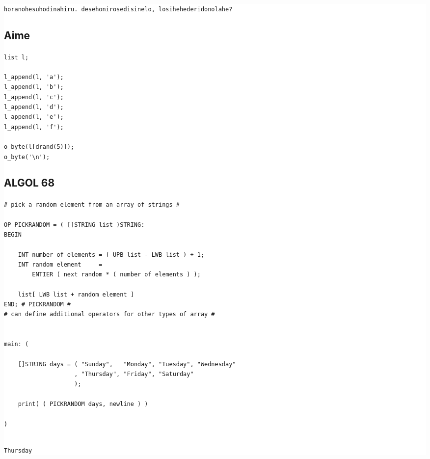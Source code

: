 
```txt
horanohesuhodinahiru. desehonirosedisinelo, losihehederidonolahe?
```



## Aime


```aime
list l;

l_append(l, 'a');
l_append(l, 'b');
l_append(l, 'c');
l_append(l, 'd');
l_append(l, 'e');
l_append(l, 'f');

o_byte(l[drand(5)]);
o_byte('\n');
```



## ALGOL 68

```algol68
# pick a random element from an array of strings #

OP PICKRANDOM = ( []STRING list )STRING:
BEGIN

    INT number of elements = ( UPB list - LWB list ) + 1;
    INT random element     =
        ENTIER ( next random * ( number of elements ) );

    list[ LWB list + random element ]
END; # PICKRANDOM #
# can define additional operators for other types of array #


main: (

    []STRING days = ( "Sunday",   "Monday", "Tuesday", "Wednesday"
                    , "Thursday", "Friday", "Saturday"
                    );

    print( ( PICKRANDOM days, newline ) )

)
```

```txt

Thursday

```
